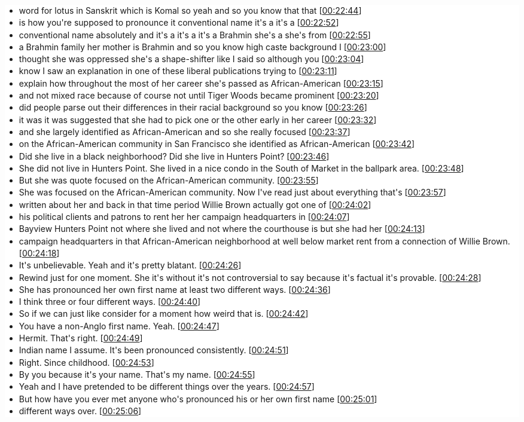 *  word for lotus in Sanskrit which is Komal so yeah and so you know that that [[00:22:44](https://www.youtube.com/watch?v=Omgw-g1gVnM&t=1364.84s)]
*  is how you're supposed to pronounce it conventional name it's a it's a [[00:22:52](https://www.youtube.com/watch?v=Omgw-g1gVnM&t=1372.3999999999999s)]
*  conventional name absolutely and it's a it's a it's a Brahmin she's a she's from [[00:22:55](https://www.youtube.com/watch?v=Omgw-g1gVnM&t=1375.52s)]
*  a Brahmin family her mother is Brahmin and so you know high caste background I [[00:23:00](https://www.youtube.com/watch?v=Omgw-g1gVnM&t=1380.8s)]
*  thought she was oppressed she's a shape-shifter like I said so although you [[00:23:04](https://www.youtube.com/watch?v=Omgw-g1gVnM&t=1384.8s)]
*  know I saw an explanation in one of these liberal publications trying to [[00:23:11](https://www.youtube.com/watch?v=Omgw-g1gVnM&t=1391.6s)]
*  explain how throughout the most of her career she's passed as African-American [[00:23:15](https://www.youtube.com/watch?v=Omgw-g1gVnM&t=1395.32s)]
*  and not mixed race because of course not until Tiger Woods became prominent [[00:23:20](https://www.youtube.com/watch?v=Omgw-g1gVnM&t=1400.04s)]
*  did people parse out their differences in their racial background so you know [[00:23:26](https://www.youtube.com/watch?v=Omgw-g1gVnM&t=1406.8s)]
*  it was it was suggested that she had to pick one or the other early in her career [[00:23:32](https://www.youtube.com/watch?v=Omgw-g1gVnM&t=1412.2s)]
*  and she largely identified as African-American and so she really focused [[00:23:37](https://www.youtube.com/watch?v=Omgw-g1gVnM&t=1417.6399999999999s)]
*  on the African-American community in San Francisco she identified as African-American [[00:23:42](https://www.youtube.com/watch?v=Omgw-g1gVnM&t=1422.12s)]
*  Did she live in a black neighborhood? Did she live in Hunters Point? [[00:23:46](https://www.youtube.com/watch?v=Omgw-g1gVnM&t=1426.36s)]
*  She did not live in Hunters Point. She lived in a nice condo in the South of Market in the ballpark area. [[00:23:48](https://www.youtube.com/watch?v=Omgw-g1gVnM&t=1428.76s)]
*  But she was quote focused on the African-American community. [[00:23:55](https://www.youtube.com/watch?v=Omgw-g1gVnM&t=1435.56s)]
*  She was focused on the African-American community. Now I've read just about everything that's [[00:23:57](https://www.youtube.com/watch?v=Omgw-g1gVnM&t=1437.9599999999998s)]
*  written about her and back in that time period Willie Brown actually got one of [[00:24:02](https://www.youtube.com/watch?v=Omgw-g1gVnM&t=1442.6799999999998s)]
*  his political clients and patrons to rent her her campaign headquarters in [[00:24:07](https://www.youtube.com/watch?v=Omgw-g1gVnM&t=1447.4799999999998s)]
*  Bayview Hunters Point not where she lived and not where the courthouse is but she had her [[00:24:13](https://www.youtube.com/watch?v=Omgw-g1gVnM&t=1453.8s)]
*  campaign headquarters in that African-American neighborhood at well below market rent from a connection of Willie Brown. [[00:24:18](https://www.youtube.com/watch?v=Omgw-g1gVnM&t=1458.6s)]
*  It's unbelievable. Yeah and it's pretty blatant. [[00:24:26](https://www.youtube.com/watch?v=Omgw-g1gVnM&t=1466.2s)]
*  Rewind just for one moment. She it's without it's not controversial to say because it's factual it's provable. [[00:24:28](https://www.youtube.com/watch?v=Omgw-g1gVnM&t=1468.84s)]
*  She has pronounced her own first name at least two different ways. [[00:24:36](https://www.youtube.com/watch?v=Omgw-g1gVnM&t=1476.9199999999998s)]
*  I think three or four different ways. [[00:24:40](https://www.youtube.com/watch?v=Omgw-g1gVnM&t=1480.44s)]
*  So if we can just like consider for a moment how weird that is. [[00:24:42](https://www.youtube.com/watch?v=Omgw-g1gVnM&t=1482.6s)]
*  You have a non-Anglo first name. Yeah. [[00:24:47](https://www.youtube.com/watch?v=Omgw-g1gVnM&t=1487.24s)]
*  Hermit. That's right. [[00:24:49](https://www.youtube.com/watch?v=Omgw-g1gVnM&t=1489.1599999999999s)]
*  Indian name I assume. It's been pronounced consistently. [[00:24:51](https://www.youtube.com/watch?v=Omgw-g1gVnM&t=1491.24s)]
*  Right. Since childhood. [[00:24:53](https://www.youtube.com/watch?v=Omgw-g1gVnM&t=1493.72s)]
*  By you because it's your name. That's my name. [[00:24:55](https://www.youtube.com/watch?v=Omgw-g1gVnM&t=1495.32s)]
*  Yeah and I have pretended to be different things over the years. [[00:24:57](https://www.youtube.com/watch?v=Omgw-g1gVnM&t=1497.8799999999999s)]
*  But how have you ever met anyone who's pronounced his or her own first name [[00:25:01](https://www.youtube.com/watch?v=Omgw-g1gVnM&t=1501.24s)]
*  different ways over. [[00:25:06](https://www.youtube.com/watch?v=Omgw-g1gVnM&t=1506.84s)]